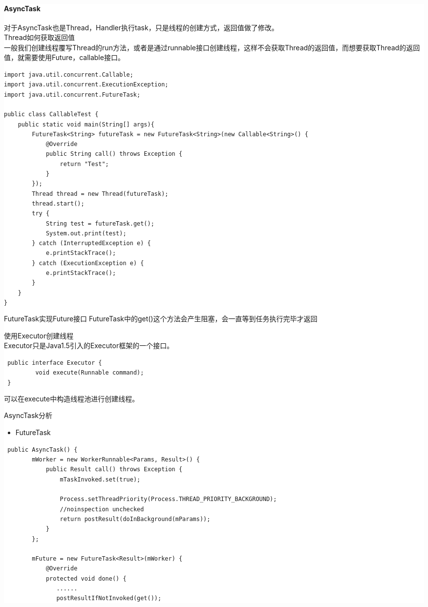  
#### AsyncTask  
对于AsyncTask也是Thread，Handler执行task，只是线程的创建方式，返回值做了修改。  
Thread如何获取返回值   
一般我们创建线程覆写Thread的run方法，或者是通过runnable接口创建线程，这样不会获取Thread的返回值，而想要获取Thread的返回值，就需要使用Future，callable接口。
 

```
import java.util.concurrent.Callable;
import java.util.concurrent.ExecutionException;
import java.util.concurrent.FutureTask;

public class CallableTest {
    public static void main(String[] args){
        FutureTask<String> futureTask = new FutureTask<String>(new Callable<String>() {
            @Override
            public String call() throws Exception {
                return "Test";
            }
        });
        Thread thread = new Thread(futureTask);
        thread.start();
        try {
            String test = futureTask.get();
            System.out.print(test);
        } catch (InterruptedException e) {
            e.printStackTrace();
        } catch (ExecutionException e) {
            e.printStackTrace();
        }
    }
}
```

FutureTask实现Future接口
FutureTask中的get()这个方法会产生阻塞，会一直等到任务执行完毕才返回  

使用Executor创建线程  
Executor只是Java1.5引入的Executor框架的一个接口。

```
 public interface Executor {
	     void execute(Runnable command);
 }
```
    
可以在execute中构造线程池进行创建线程。

AsyncTask分析  

- FutureTask  

```
 public AsyncTask() {
        mWorker = new WorkerRunnable<Params, Result>() {
            public Result call() throws Exception {
                mTaskInvoked.set(true);

                Process.setThreadPriority(Process.THREAD_PRIORITY_BACKGROUND);
                //noinspection unchecked
                return postResult(doInBackground(mParams));
            }
        };

        mFuture = new FutureTask<Result>(mWorker) {
            @Override
            protected void done() {
	           ......
               postResultIfNotInvoked(get());
```